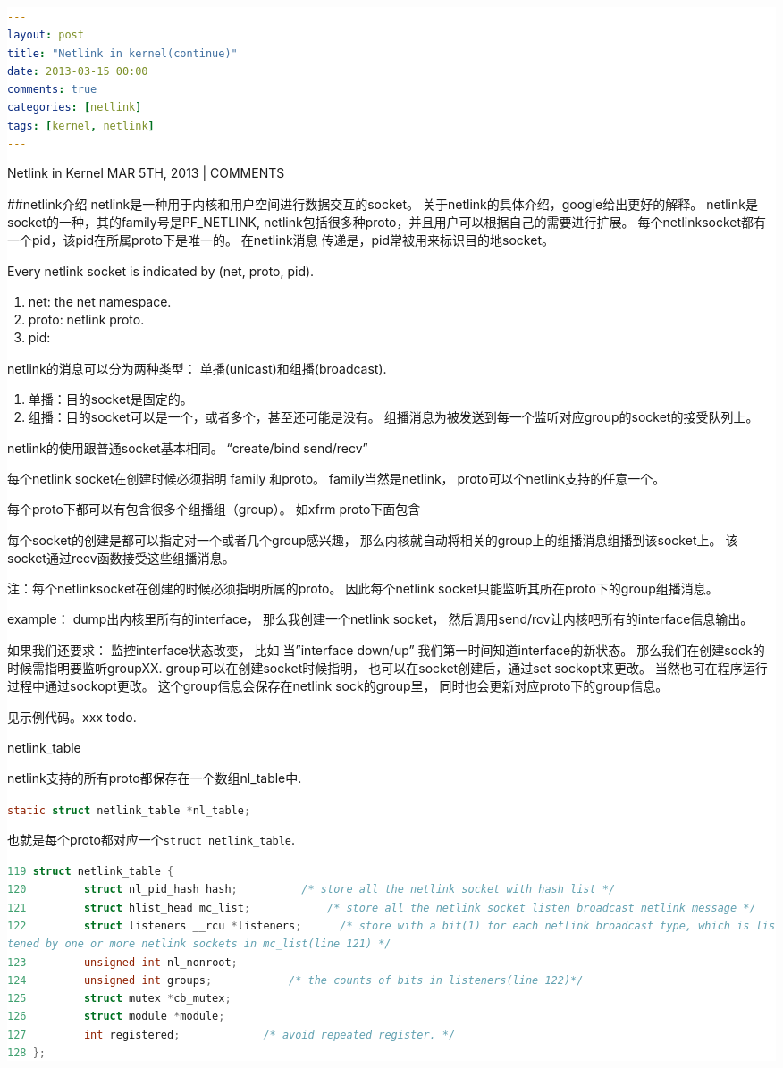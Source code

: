 ```yaml
---
layout: post
title: "Netlink in kernel(continue)"
date: 2013-03-15 00:00
comments: true
categories: [netlink]
tags: [kernel, netlink]
---
```


Netlink in Kernel
MAR 5TH, 2013 | COMMENTS

##netlink介绍
  netlink是一种用于内核和用户空间进行数据交互的socket。 关于netlink的具体介绍，google给出更好的解释。
  netlink是socket的一种，其的family号是PF_NETLINK, netlink包括很多种proto，并且用户可以根据自己的需要进行扩展。
每个netlinksocket都有一个pid，该pid在所属proto下是唯一的。 在netlink消息
传递是，pid常被用来标识目的地socket。 

Every netlink socket is indicated by (net, proto, pid). 

  1. net: the net namespace. 
  2. proto: netlink proto. 
  3. pid:

netlink的消息可以分为两种类型： 单播(unicast)和组播(broadcast). 

  1. 单播：目的socket是固定的。 
  2. 组播：目的socket可以是一个，或者多个，甚至还可能是没有。 组播消息为被发送到每一个监听对应group的socket的接受队列上。

netlink的使用跟普通socket基本相同。 “create/bind send/recv”

每个netlink socket在创建时候必须指明 family 和proto。 family当然是netlink， proto可以个netlink支持的任意一个。

每个proto下都可以有包含很多个组播组（group）。 如xfrm proto下面包含

每个socket的创建是都可以指定对一个或者几个group感兴趣， 那么内核就自动将相关的group上的组播消息组播到该socket上。 该socket通过recv函数接受这些组播消息。

注：每个netlinksocket在创建的时候必须指明所属的proto。 因此每个netlink socket只能监听其所在proto下的group组播消息。

example： dump出内核里所有的interface， 那么我创建一个netlink socket， 然后调用send/rcv让内核吧所有的interface信息输出。

如果我们还要求： 监控interface状态改变， 比如 当”interface down/up” 我们第一时间知道interface的新状态。 那么我们在创建sock的时候需指明要监听groupXX. group可以在创建socket时候指明， 也可以在socket创建后，通过set sockopt来更改。 当然也可在程序运行过程中通过sockopt更改。 这个group信息会保存在netlink sock的group里， 同时也会更新对应proto下的group信息。

见示例代码。xxx todo.

netlink_table

netlink支持的所有proto都保存在一个数组nl_table中.
```c
static struct netlink_table *nl_table;
```

也就是每个proto都对应一个`struct netlink_table`.

```c
119 struct netlink_table {
120         struct nl_pid_hash hash;          /* store all the netlink socket with hash list */
121         struct hlist_head mc_list;            /* store all the netlink socket listen broadcast netlink message */
122         struct listeners __rcu *listeners;      /* store with a bit(1) for each netlink broadcast type, which is listened by one or more netlink sockets in mc_list(line 121) */
123         unsigned int nl_nonroot;
124         unsigned int groups;            /* the counts of bits in listeners(line 122)*/
125         struct mutex *cb_mutex;
126         struct module *module;
127         int registered;             /* avoid repeated register. */
128 };
```
